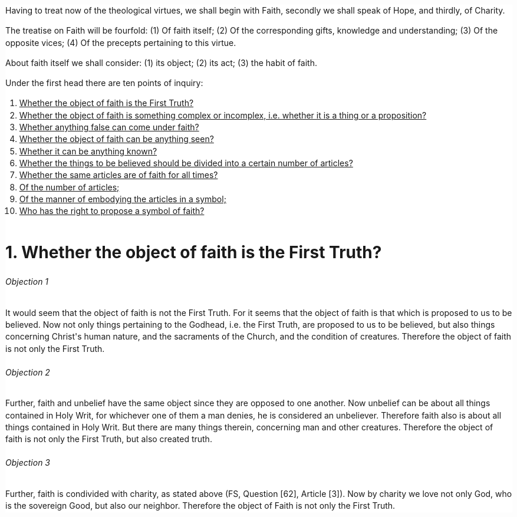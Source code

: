 Having to treat now of the theological virtues, we shall begin with Faith, secondly we shall speak of Hope, and thirdly, of Charity.  

The treatise on Faith will be fourfold: (1) Of faith itself; (2) Of the corresponding gifts, knowledge and understanding; (3) Of the opposite vices; (4) Of the precepts pertaining to this virtue.  

About faith itself we shall consider: (1) its object; (2) its act; (3) the habit of faith.  

Under the first head there are ten points of inquiry:

1. [ Whether the object of faith is the First Truth?](#1.%20Whether%20the%20object%20of%20faith%20is%20the%20First%20Truth?)
2. [ Whether the object of faith is something complex or incomplex, i.e. whether it is a thing or a proposition?  ](#2.%20Whether%20the%20object%20of%20faith%20is%20something%20complex,%20by%20way%20of%20a%20proposition?)
3. [ Whether anything false can come under faith?](#3.%20Whether%20anything%20false%20can%20come%20under%20faith?)
4. [ Whether the object of faith can be anything seen?](#4.%20Whether%20the%20object%20of%20faith%20can%20be%20something%20seen?)
5. [ Whether it can be anything known?](#5.%20Whether%20those%20things%20that%20are%20of%20faith%20can%20be%20an%20object%20of%20science%20\[\*Science%20is%20certain%20knowledge%20of%20a%20demonstrated%20conclusion%20through%20its%20demonstration\]?)
6. [ Whether the things to be believed should be divided into a certain number of articles?  ](#6.%20Whether%20those%20things%20that%20are%20of%20faith%20should%20be%20divided%20into%20certain%20articles?)
7. [ Whether the same articles are of faith for all times?](#7.%20Whether%20the%20articles%20of%20faith%20have%20increased%20in%20course%20of%20time?)
8. [ Of the number of articles;](#8.%20Whether%20the%20articles%20of%20faith%20are%20suitably%20formulated?)
9. [ Of the manner of embodying the articles in a symbol;](#9.%20Whether%20it%20is%20suitable%20for%20the%20articles%20of%20faith%20to%20be%20embodied%20in%20a%20symbol?)
10. [ Who has the right to propose a symbol of faith?](#10.%20Whether%20it%20belongs%20to%20the%20Sovereign%20Pontiff%20to%20draw%20up%20a%20symbol%20of%20faith?)



# 1. Whether the object of faith is the First Truth? 

###### Objection 1
It would seem that the object of faith is not the First Truth. For it seems that the object of faith is that which is proposed to us to be believed. Now not only things pertaining to the Godhead, i.e. the First Truth, are proposed to us to be believed, but also things concerning Christ's human nature, and the sacraments of the Church, and the condition of creatures. Therefore the object of faith is not only the First Truth.  

###### Objection 2
Further, faith and unbelief have the same object since they are opposed to one another. Now unbelief can be about all things contained in Holy Writ, for whichever one of them a man denies, he is considered an unbeliever. Therefore faith also is about all things contained in Holy Writ. But there are many things therein, concerning man and other creatures. Therefore the object of faith is not only the First Truth, but also created truth.  

###### Objection 3
Further, faith is condivided with charity, as stated above (FS, Question \[62\], Article \[3\]). Now by charity we love not only God, who is the sovereign Good, but also our neighbor. Therefore the object of Faith is not only the First Truth.  
